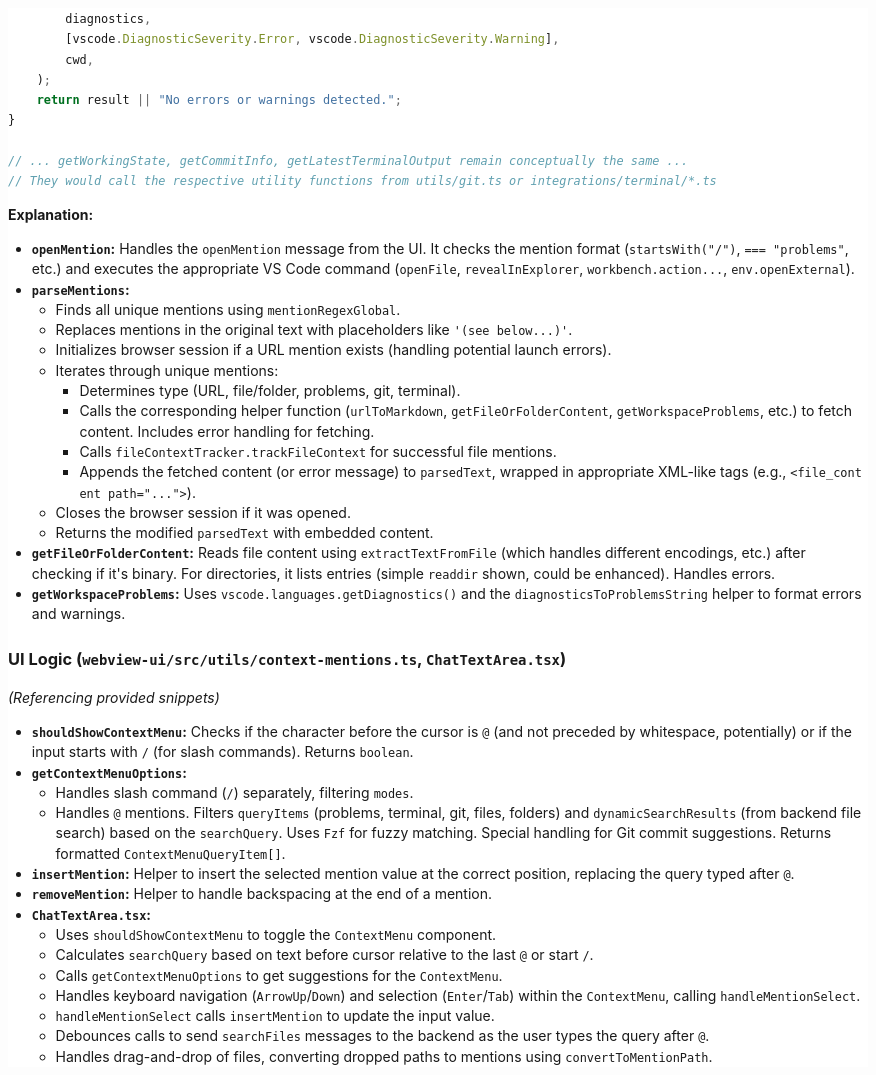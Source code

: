 ```typescript
		diagnostics,
		[vscode.DiagnosticSeverity.Error, vscode.DiagnosticSeverity.Warning],
		cwd,
	);
	return result || "No errors or warnings detected.";
}

// ... getWorkingState, getCommitInfo, getLatestTerminalOutput remain conceptually the same ...
// They would call the respective utility functions from utils/git.ts or integrations/terminal/*.ts
```

**Explanation:**

*   **`openMention`:** Handles the `openMention` message from the UI. It checks the mention format (`startsWith("/")`, `=== "problems"`, etc.) and executes the appropriate VS Code command (`openFile`, `revealInExplorer`, `workbench.action...`, `env.openExternal`).
*   **`parseMentions`:**
    *   Finds all unique mentions using `mentionRegexGlobal`.
    *   Replaces mentions in the original text with placeholders like `'(see below...)'`.
    *   Initializes browser session if a URL mention exists (handling potential launch errors).
    *   Iterates through unique mentions:
        *   Determines type (URL, file/folder, problems, git, terminal).
        *   Calls the corresponding helper function (`urlToMarkdown`, `getFileOrFolderContent`, `getWorkspaceProblems`, etc.) to fetch content. Includes error handling for fetching.
        *   Calls `fileContextTracker.trackFileContext` for successful file mentions.
        *   Appends the fetched content (or error message) to `parsedText`, wrapped in appropriate XML-like tags (e.g., `<file_content path="...">`).
    *   Closes the browser session if it was opened.
    *   Returns the modified `parsedText` with embedded content.
*   **`getFileOrFolderContent`:** Reads file content using `extractTextFromFile` (which handles different encodings, etc.) after checking if it's binary. For directories, it lists entries (simple `readdir` shown, could be enhanced). Handles errors.
*   **`getWorkspaceProblems`:** Uses `vscode.languages.getDiagnostics()` and the `diagnosticsToProblemsString` helper to format errors and warnings.

### UI Logic (`webview-ui/src/utils/context-mentions.ts`, `ChatTextArea.tsx`)

*(Referencing provided snippets)*

*   **`shouldShowContextMenu`:** Checks if the character before the cursor is `@` (and not preceded by whitespace, potentially) or if the input starts with `/` (for slash commands). Returns `boolean`.
*   **`getContextMenuOptions`:**
    *   Handles slash command (`/`) separately, filtering `modes`.
    *   Handles `@` mentions. Filters `queryItems` (problems, terminal, git, files, folders) and `dynamicSearchResults` (from backend file search) based on the `searchQuery`. Uses `Fzf` for fuzzy matching. Special handling for Git commit suggestions. Returns formatted `ContextMenuQueryItem[]`.
*   **`insertMention`:** Helper to insert the selected mention value at the correct position, replacing the query typed after `@`.
*   **`removeMention`:** Helper to handle backspacing at the end of a mention.
*   **`ChatTextArea.tsx`:**
    *   Uses `shouldShowContextMenu` to toggle the `ContextMenu` component.
    *   Calculates `searchQuery` based on text before cursor relative to the last `@` or start `/`.
    *   Calls `getContextMenuOptions` to get suggestions for the `ContextMenu`.
    *   Handles keyboard navigation (`ArrowUp`/`Down`) and selection (`Enter`/`Tab`) within the `ContextMenu`, calling `handleMentionSelect`.
    *   `handleMentionSelect` calls `insertMention` to update the input value.
    *   Debounces calls to send `searchFiles` messages to the backend as the user types the query after `@`.
    *   Handles drag-and-drop of files, converting dropped paths to mentions using `convertToMentionPath`.
